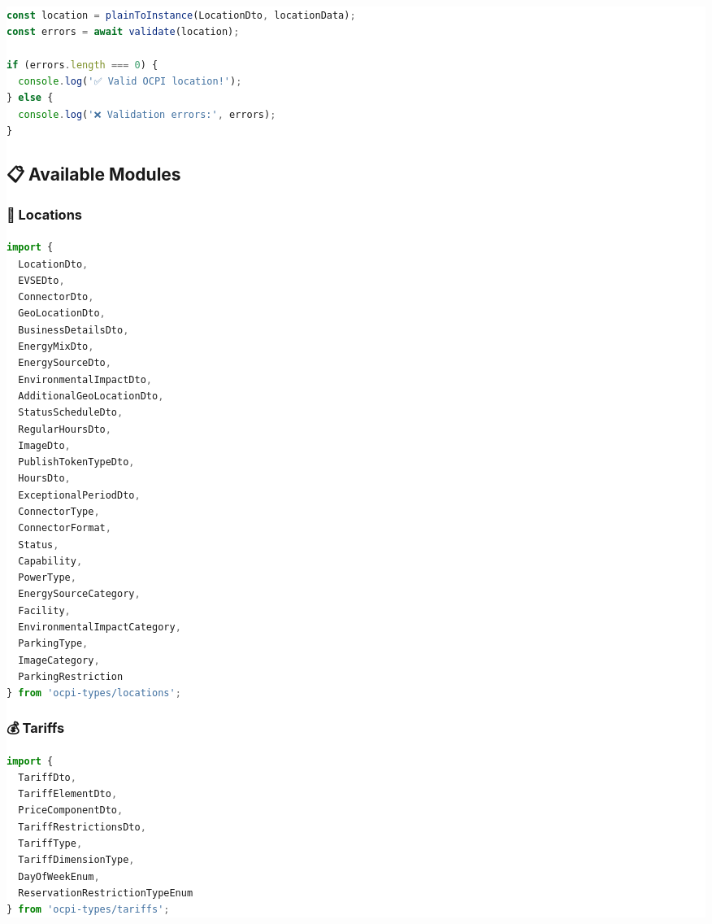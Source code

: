 ```typescript
const location = plainToInstance(LocationDto, locationData);
const errors = await validate(location);

if (errors.length === 0) {
  console.log('✅ Valid OCPI location!');
} else {
  console.log('❌ Validation errors:', errors);
}
```

## 📋 Available Modules

### 🏢 Locations
```typescript
import {
  LocationDto,
  EVSEDto,
  ConnectorDto,
  GeoLocationDto,
  BusinessDetailsDto,
  EnergyMixDto,
  EnergySourceDto,
  EnvironmentalImpactDto,
  AdditionalGeoLocationDto,
  StatusScheduleDto,
  RegularHoursDto,
  ImageDto,
  PublishTokenTypeDto,
  HoursDto,
  ExceptionalPeriodDto,
  ConnectorType,
  ConnectorFormat,
  Status,
  Capability,
  PowerType,
  EnergySourceCategory,
  Facility,
  EnvironmentalImpactCategory,
  ParkingType,
  ImageCategory,
  ParkingRestriction
} from 'ocpi-types/locations';
```

### 💰 Tariffs
```typescript
import { 
  TariffDto, 
  TariffElementDto,
  PriceComponentDto,
  TariffRestrictionsDto,
  TariffType,
  TariffDimensionType,
  DayOfWeekEnum,
  ReservationRestrictionTypeEnum
} from 'ocpi-types/tariffs';
```
